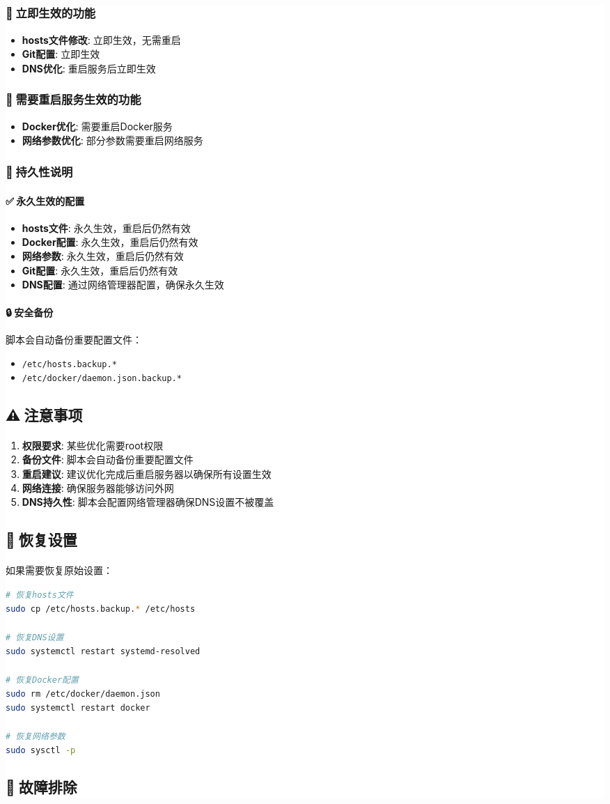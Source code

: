 ### 🚀 立即生效的功能
- **hosts文件修改**: 立即生效，无需重启
- **Git配置**: 立即生效
- **DNS优化**: 重启服务后立即生效

### 🔄 需要重启服务生效的功能
- **Docker优化**: 需要重启Docker服务
- **网络参数优化**: 部分参数需要重启网络服务

### 💾 持久性说明

#### ✅ 永久生效的配置
- **hosts文件**: 永久生效，重启后仍然有效
- **Docker配置**: 永久生效，重启后仍然有效
- **网络参数**: 永久生效，重启后仍然有效
- **Git配置**: 永久生效，重启后仍然有效
- **DNS配置**: 通过网络管理器配置，确保永久生效

#### 🔒 安全备份
脚本会自动备份重要配置文件：
- `/etc/hosts.backup.*`
- `/etc/docker/daemon.json.backup.*`

## ⚠️ 注意事项

1. **权限要求**: 某些优化需要root权限
2. **备份文件**: 脚本会自动备份重要配置文件
3. **重启建议**: 建议优化完成后重启服务器以确保所有设置生效
4. **网络连接**: 确保服务器能够访问外网
5. **DNS持久性**: 脚本会配置网络管理器确保DNS设置不被覆盖

## 🔄 恢复设置

如果需要恢复原始设置：

```bash
# 恢复hosts文件
sudo cp /etc/hosts.backup.* /etc/hosts

# 恢复DNS设置
sudo systemctl restart systemd-resolved

# 恢复Docker配置
sudo rm /etc/docker/daemon.json
sudo systemctl restart docker

# 恢复网络参数
sudo sysctl -p
```

## 🐛 故障排除
